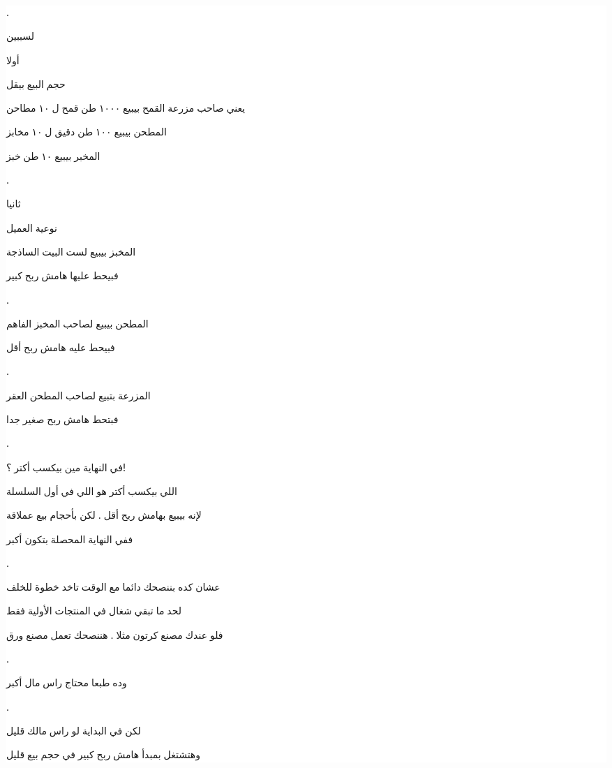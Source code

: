 .

لسببين

أولا

حجم البيع بيقل

يعني صاحب مزرعة القمح بيبيع ١٠٠٠ طن قمح ل ١٠
مطاحن

المطحن بيبيع ١٠٠ طن دقيق ل ١٠ مخابز

المخبر بيبيع ١٠ طن خبز

.

ثانيا

نوعية العميل

المخبز بيبيع لست البيت الساذجة

فبيحط عليها هامش ربح كبير

.

المطحن بيبيع لصاحب المخبز الفاهم

فبيحط عليه هامش ربح أقل

.

المزرعة بتبيع لصاحب المطحن العقر

فبتحط هامش ربح صغير جدا

.

في النهاية مين بيكسب أكتر ؟!

اللي بيكسب أكتر هو اللي في أول السلسلة

لإنه بيبيع بهامش ربح أقل . لكن بأحجام بيع عملاقة

ففي النهاية المحصلة بتكون أكبر

.

عشان كده بننصحك دائما مع الوقت تاخد خطوة للخلف

لحد ما تبقي شغال في المنتجات الأولية فقط

فلو عندك مصنع كرتون مثلا . هننصحك تعمل مصنع ورق

.

وده طبعا محتاج راس مال أكبر

.

لكن في البداية لو راس مالك قليل

وهتشتغل بمبدأ هامش ربح كبير في حجم بيع قليل
